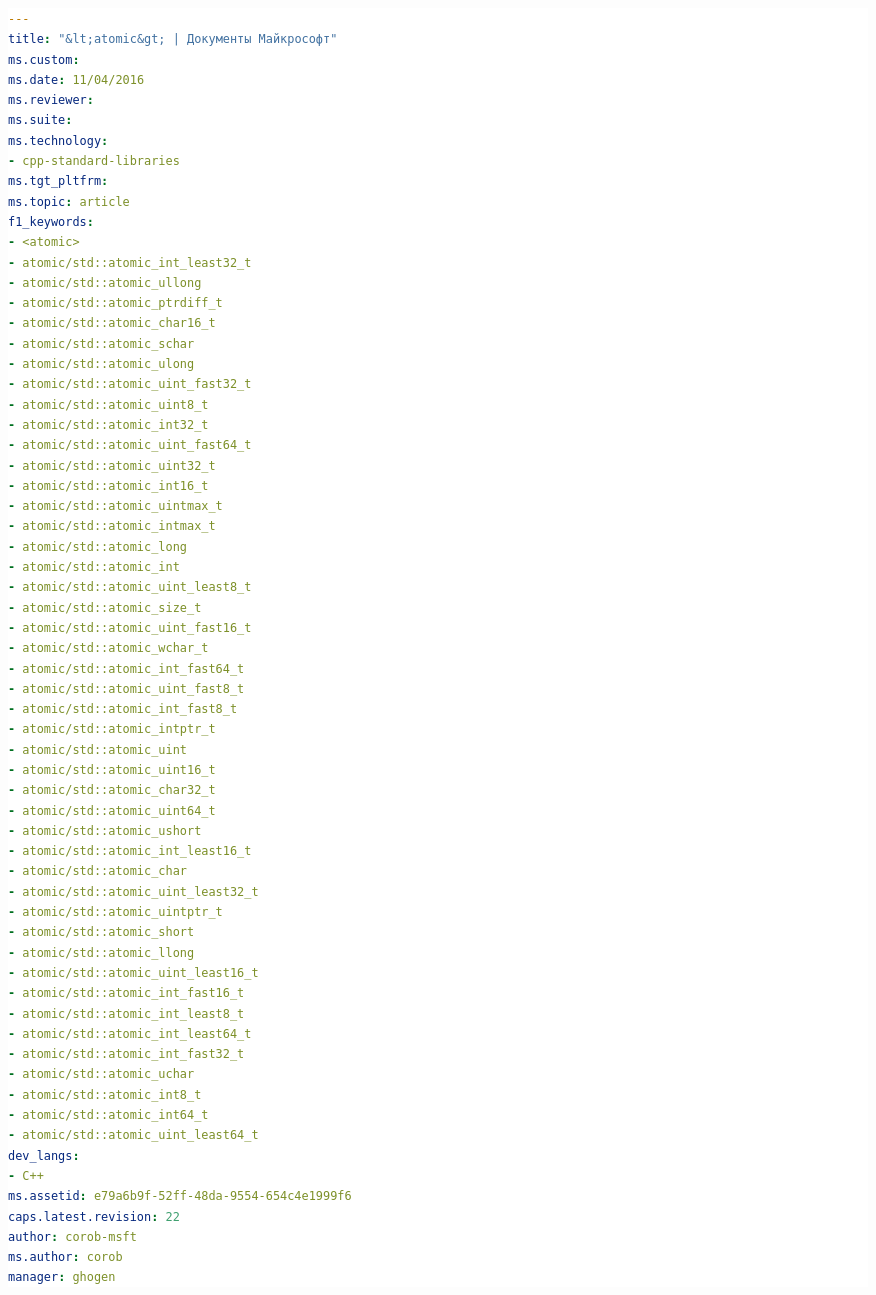 ```yaml
---
title: "&lt;atomic&gt; | Документы Майкрософт"
ms.custom: 
ms.date: 11/04/2016
ms.reviewer: 
ms.suite: 
ms.technology:
- cpp-standard-libraries
ms.tgt_pltfrm: 
ms.topic: article
f1_keywords:
- <atomic>
- atomic/std::atomic_int_least32_t
- atomic/std::atomic_ullong
- atomic/std::atomic_ptrdiff_t
- atomic/std::atomic_char16_t
- atomic/std::atomic_schar
- atomic/std::atomic_ulong
- atomic/std::atomic_uint_fast32_t
- atomic/std::atomic_uint8_t
- atomic/std::atomic_int32_t
- atomic/std::atomic_uint_fast64_t
- atomic/std::atomic_uint32_t
- atomic/std::atomic_int16_t
- atomic/std::atomic_uintmax_t
- atomic/std::atomic_intmax_t
- atomic/std::atomic_long
- atomic/std::atomic_int
- atomic/std::atomic_uint_least8_t
- atomic/std::atomic_size_t
- atomic/std::atomic_uint_fast16_t
- atomic/std::atomic_wchar_t
- atomic/std::atomic_int_fast64_t
- atomic/std::atomic_uint_fast8_t
- atomic/std::atomic_int_fast8_t
- atomic/std::atomic_intptr_t
- atomic/std::atomic_uint
- atomic/std::atomic_uint16_t
- atomic/std::atomic_char32_t
- atomic/std::atomic_uint64_t
- atomic/std::atomic_ushort
- atomic/std::atomic_int_least16_t
- atomic/std::atomic_char
- atomic/std::atomic_uint_least32_t
- atomic/std::atomic_uintptr_t
- atomic/std::atomic_short
- atomic/std::atomic_llong
- atomic/std::atomic_uint_least16_t
- atomic/std::atomic_int_fast16_t
- atomic/std::atomic_int_least8_t
- atomic/std::atomic_int_least64_t
- atomic/std::atomic_int_fast32_t
- atomic/std::atomic_uchar
- atomic/std::atomic_int8_t
- atomic/std::atomic_int64_t
- atomic/std::atomic_uint_least64_t
dev_langs:
- C++
ms.assetid: e79a6b9f-52ff-48da-9554-654c4e1999f6
caps.latest.revision: 22
author: corob-msft
ms.author: corob
manager: ghogen
```